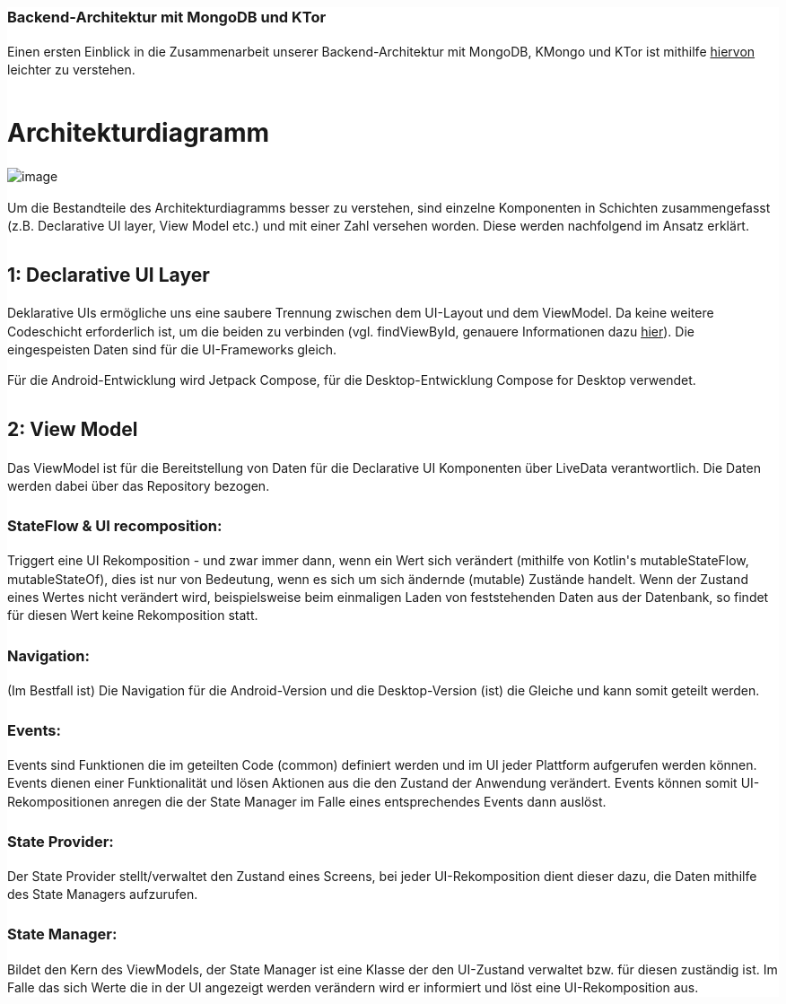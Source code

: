 ### Backend-Architektur mit MongoDB und KTor
Einen ersten Einblick in die Zusammenarbeit unserer Backend-Architektur mit MongoDB, KMongo und KTor ist mithilfe [hiervon](https://github.com/hi-manshu/ktor-mongodb-backend) leichter zu verstehen.


# Architekturdiagramm
![image](/uploads/a9816174ca397c31989f457b6028168d/image.png)

Um die Bestandteile des Architekturdiagramms besser zu verstehen, sind einzelne Komponenten in Schichten zusammengefasst (z.B. Declarative UI layer, View Model etc.) und mit einer Zahl versehen worden. Diese werden nachfolgend im Ansatz erklärt.
## 1: Declarative UI Layer
Deklarative UIs ermögliche uns eine saubere Trennung zwischen dem UI-Layout und dem ViewModel. Da keine weitere Codeschicht erforderlich ist, um die beiden zu verbinden (vgl. findViewById, genauere Informationen dazu [hier](https://medium.com/androiddevelopers/understanding-jetpack-compose-part-1-of-2-ca316fe39050)). Die eingespeisten Daten sind für die UI-Frameworks gleich.

Für die Android-Entwicklung wird Jetpack Compose, für die Desktop-Entwicklung Compose for Desktop verwendet.

## 2: View Model
Das ViewModel ist für die Bereitstellung von Daten für die Declarative UI Komponenten über LiveData verantwortlich. Die Daten werden dabei über das Repository bezogen.

### StateFlow & UI recomposition:
Triggert eine UI Rekomposition - und zwar immer dann, wenn ein Wert sich verändert (mithilfe von Kotlin's mutableStateFlow, mutableStateOf), dies ist nur von Bedeutung, wenn es sich um sich ändernde (mutable) Zustände handelt. Wenn der Zustand eines Wertes nicht verändert wird, beispielsweise beim einmaligen Laden von feststehenden Daten aus der Datenbank, so findet für diesen Wert keine Rekomposition statt. 

### Navigation:
(Im Bestfall ist) Die Navigation für die Android-Version und die Desktop-Version (ist) die Gleiche und kann somit geteilt werden. 

### Events:
Events sind Funktionen die im geteilten Code (common) definiert werden und im UI jeder Plattform aufgerufen werden können. Events dienen einer Funktionalität und lösen Aktionen aus die den Zustand der Anwendung verändert. Events können somit UI-Rekompositionen anregen die der State Manager im Falle eines entsprechendes Events dann auslöst.

### State Provider:
Der State Provider stellt/verwaltet den Zustand eines Screens, bei jeder UI-Rekomposition dient dieser dazu, die Daten mithilfe des State Managers aufzurufen.

### State Manager:
Bildet den Kern des ViewModels, der State Manager ist eine Klasse der den UI-Zustand verwaltet bzw. für diesen zuständig ist. Im Falle das sich Werte die in der UI angezeigt werden verändern wird er informiert und löst eine UI-Rekomposition aus.

